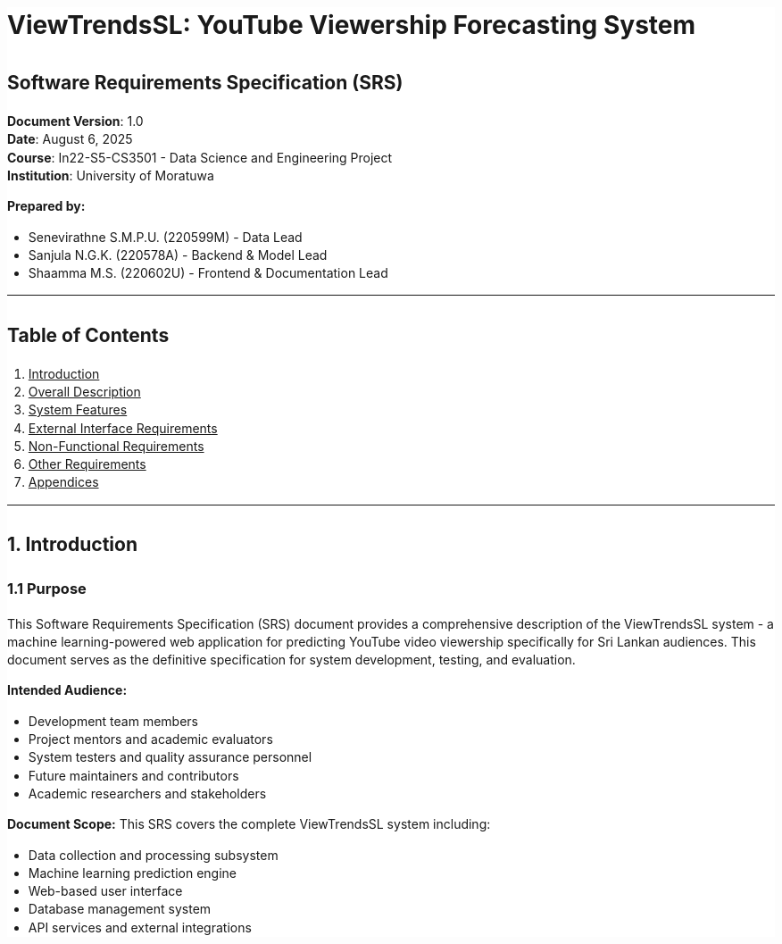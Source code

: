 # ViewTrendsSL: YouTube Viewership Forecasting System
## Software Requirements Specification (SRS)

**Document Version**: 1.0  
**Date**: August 6, 2025  
**Course**: In22-S5-CS3501 - Data Science and Engineering Project  
**Institution**: University of Moratuwa  

**Prepared by:**
- Senevirathne S.M.P.U. (220599M) - Data Lead
- Sanjula N.G.K. (220578A) - Backend & Model Lead  
- Shaamma M.S. (220602U) - Frontend & Documentation Lead

---

## Table of Contents

1. [Introduction](#1-introduction)
2. [Overall Description](#2-overall-description)
3. [System Features](#3-system-features)
4. [External Interface Requirements](#4-external-interface-requirements)
5. [Non-Functional Requirements](#5-non-functional-requirements)
6. [Other Requirements](#6-other-requirements)
7. [Appendices](#7-appendices)

---

## 1. Introduction

### 1.1 Purpose

This Software Requirements Specification (SRS) document provides a comprehensive description of the ViewTrendsSL system - a machine learning-powered web application for predicting YouTube video viewership specifically for Sri Lankan audiences. This document serves as the definitive specification for system development, testing, and evaluation.

**Intended Audience:**
- Development team members
- Project mentors and academic evaluators
- System testers and quality assurance personnel
- Future maintainers and contributors
- Academic researchers and stakeholders

**Document Scope:**
This SRS covers the complete ViewTrendsSL system including:
- Data collection and processing subsystem
- Machine learning prediction engine
- Web-based user interface
- Database management system
- API services and external integrations

